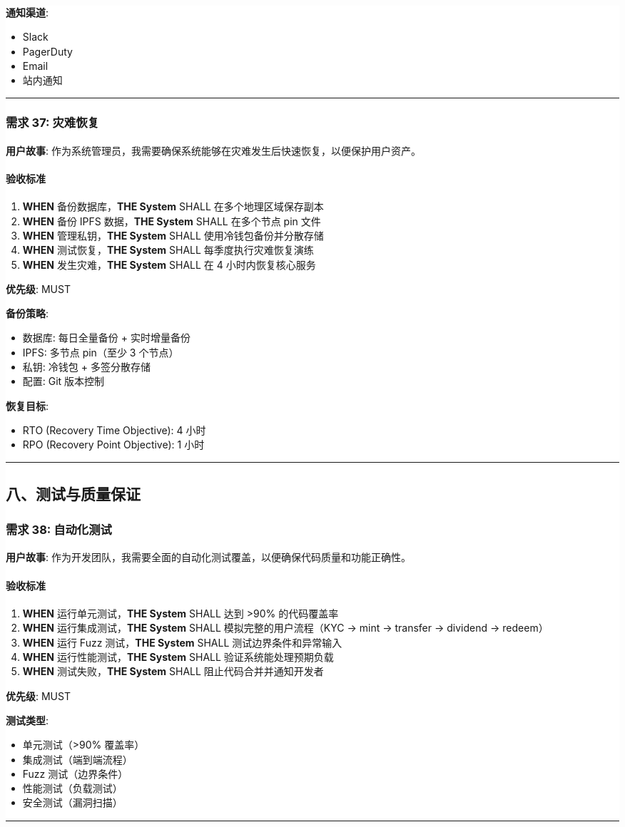 **通知渠道**:
- Slack
- PagerDuty
- Email
- 站内通知

---

### 需求 37: 灾难恢复

**用户故事**: 作为系统管理员，我需要确保系统能够在灾难发生后快速恢复，以便保护用户资产。

#### 验收标准

1. **WHEN** 备份数据库，**THE System** SHALL 在多个地理区域保存副本
2. **WHEN** 备份 IPFS 数据，**THE System** SHALL 在多个节点 pin 文件
3. **WHEN** 管理私钥，**THE System** SHALL 使用冷钱包备份并分散存储
4. **WHEN** 测试恢复，**THE System** SHALL 每季度执行灾难恢复演练
5. **WHEN** 发生灾难，**THE System** SHALL 在 4 小时内恢复核心服务

**优先级**: MUST

**备份策略**:
- 数据库: 每日全量备份 + 实时增量备份
- IPFS: 多节点 pin（至少 3 个节点）
- 私钥: 冷钱包 + 多签分散存储
- 配置: Git 版本控制

**恢复目标**:
- RTO (Recovery Time Objective): 4 小时
- RPO (Recovery Point Objective): 1 小时

---

## 八、测试与质量保证

### 需求 38: 自动化测试

**用户故事**: 作为开发团队，我需要全面的自动化测试覆盖，以便确保代码质量和功能正确性。

#### 验收标准

1. **WHEN** 运行单元测试，**THE System** SHALL 达到 >90% 的代码覆盖率
2. **WHEN** 运行集成测试，**THE System** SHALL 模拟完整的用户流程（KYC → mint → transfer → dividend → redeem）
3. **WHEN** 运行 Fuzz 测试，**THE System** SHALL 测试边界条件和异常输入
4. **WHEN** 运行性能测试，**THE System** SHALL 验证系统能处理预期负载
5. **WHEN** 测试失败，**THE System** SHALL 阻止代码合并并通知开发者

**优先级**: MUST

**测试类型**:
- 单元测试（>90% 覆盖率）
- 集成测试（端到端流程）
- Fuzz 测试（边界条件）
- 性能测试（负载测试）
- 安全测试（漏洞扫描）

---